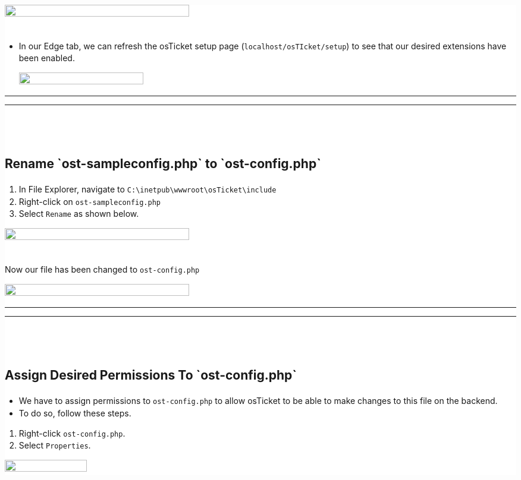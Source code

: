   <img src="https://github.com/user-attachments/assets/e0d02d9f-c55d-48a6-9b1b-0c600f58dc4a" height="60%" width="60%" />


<br />
<br />

- In our Edge tab, we can refresh the osTicket setup page (`localhost/osTIcket/setup`) to see that our desired extensions have been enabled.

  <img src="https://github.com/user-attachments/assets/0ea0604c-78ac-4ce9-bde9-3d5a2727c7c5" height="50%" width="50%" />






---
---
<br />
<br />


<h2>Rename `ost-sampleconfig.php` to `ost-config.php`</h2>


1. In File Explorer, navigate to `C:\inetpub\wwwroot\osTicket\include`
2. Right-click on `ost-sampleconfig.php`
3. Select `Rename` as shown below.

  <img src="https://github.com/user-attachments/assets/c671294f-24b8-4311-9f16-c29c06bf4396" height="60%" width="60%" />


<br />
<br />

Now our file has been changed to `ost-config.php`

  <img src="https://github.com/user-attachments/assets/264bc34c-0e11-470e-83c4-eb83606ad469" height="60%" width="60%" />





---
---
<br />
<br />


<h2>Assign Desired Permissions To `ost-config.php`</h2>

- We have to assign permissions to `ost-config.php` to allow osTicket to be able to make changes to this file on the backend.
- To do so, follow these steps.


1. Right-click `ost-config.php`.
2. Select `Properties`.

  <img src="https://github.com/user-attachments/assets/e22d4285-a3f7-4acb-aac5-cc0663e89125" height="40%" width="40%" />
